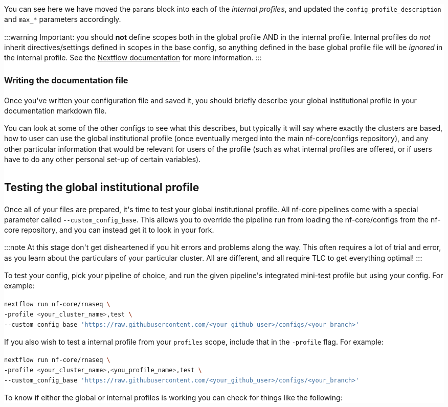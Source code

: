 You can see here we have moved the `params` block into each of the _internal profiles_, and updated the `config_profile_description` and `max_*` parameters accordingly.

:::warning
Important: you should **not** define scopes both in the global profile AND in the internal profile. Internal profiles do _not_ inherit directives/settings defined in scopes in the base config, so anything defined in the base global profile file will be _ignored_ in the internal profile. See the [Nextflow documentation](https://www.nextflow.io/docs/latest/config.html#config-profiles) for more information.
:::

### Writing the documentation file

Once you've written your configuration file and saved it, you should briefly describe your global institutional profile in your documentation markdown file.

You can look at some of the other configs to see what this describes, but typically it will say where exactly the clusters are based, how to user can use the global institutional profile (once eventually merged into the main nf-core/configs repository), and any other particular information that would be relevant for users of the profile (such as what internal profiles are offered, or if users have to do any other personal set-up of certain variables).

## Testing the global institutional profile

Once all of your files are prepared, it's time to test your global institutional profile. All nf-core pipelines come with a special parameter called `--custom_config_base`. This allows you to override the pipeline run from loading the nf-core/configs from the nf-core repository, and you can instead get it to look in your fork.

:::note
At this stage don't get disheartened if you hit errors and problems along the way. This often requires a lot of trial and error, as you learn about the particulars of your particular cluster. All are different, and all require TLC to get everything optimal!
:::

To test your config, pick your pipeline of choice, and run the given pipeline's integrated mini-test profile but using your config. For example:

```bash
nextflow run nf-core/rnaseq \
-profile <your_cluster_name>,test \
--custom_config_base 'https://raw.githubusercontent.com/<your_github_user>/configs/<your_branch>'
```

If you also wish to test a internal profile from your `profiles` scope, include that in the `-profile` flag. For example:

```bash
nextflow run nf-core/rnaseq \
-profile <your_cluster_name>,<you_profile_name>,test \
--custom_config_base 'https://raw.githubusercontent.com/<your_github_user>/configs/<your_branch>'
```

To know if either the global or internal profiles is working you can check for things like the following:
